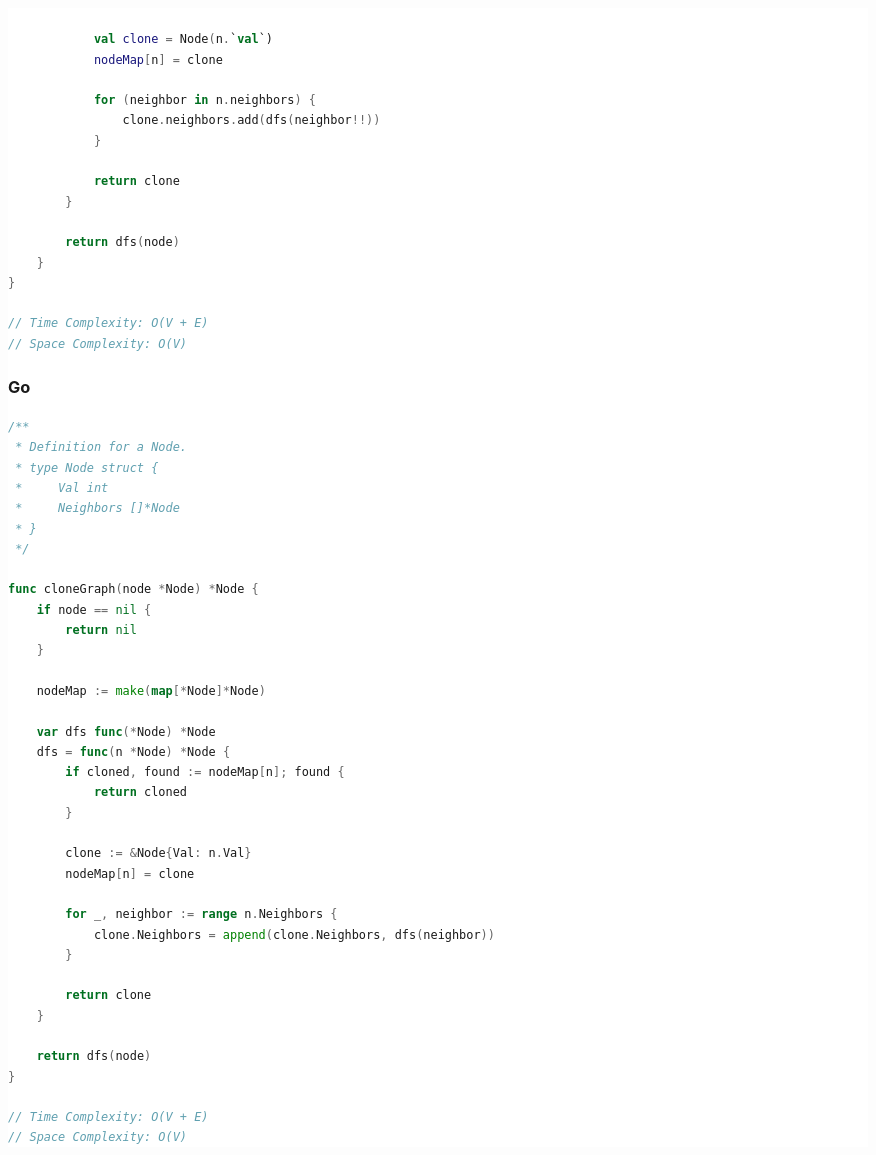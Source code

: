```kotlin

            val clone = Node(n.`val`)
            nodeMap[n] = clone

            for (neighbor in n.neighbors) {
                clone.neighbors.add(dfs(neighbor!!))
            }

            return clone
        }

        return dfs(node)
    }
}

// Time Complexity: O(V + E)
// Space Complexity: O(V)
```

### Go

```go
/**
 * Definition for a Node.
 * type Node struct {
 *     Val int
 *     Neighbors []*Node
 * }
 */

func cloneGraph(node *Node) *Node {
    if node == nil {
        return nil
    }

    nodeMap := make(map[*Node]*Node)

    var dfs func(*Node) *Node
    dfs = func(n *Node) *Node {
        if cloned, found := nodeMap[n]; found {
            return cloned
        }

        clone := &Node{Val: n.Val}
        nodeMap[n] = clone

        for _, neighbor := range n.Neighbors {
            clone.Neighbors = append(clone.Neighbors, dfs(neighbor))
        }

        return clone
    }

    return dfs(node)
}

// Time Complexity: O(V + E)
// Space Complexity: O(V)
```
